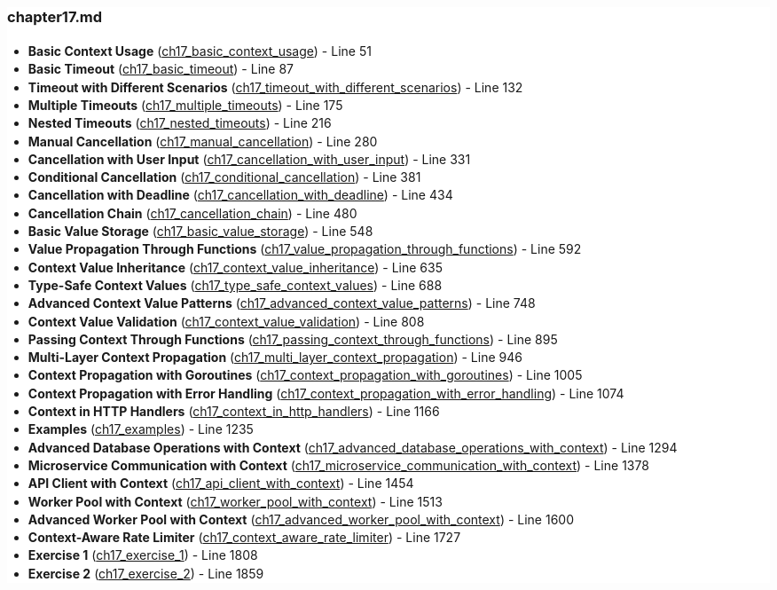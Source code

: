 ### chapter17.md

- **Basic Context Usage** ([ch17_basic_context_usage](./go-beyond-example-code/ch17_basic_context_usage/)) - Line 51
- **Basic Timeout** ([ch17_basic_timeout](./go-beyond-example-code/ch17_basic_timeout/)) - Line 87
- **Timeout with Different Scenarios** ([ch17_timeout_with_different_scenarios](./go-beyond-example-code/ch17_timeout_with_different_scenarios/)) - Line 132
- **Multiple Timeouts** ([ch17_multiple_timeouts](./go-beyond-example-code/ch17_multiple_timeouts/)) - Line 175
- **Nested Timeouts** ([ch17_nested_timeouts](./go-beyond-example-code/ch17_nested_timeouts/)) - Line 216
- **Manual Cancellation** ([ch17_manual_cancellation](./go-beyond-example-code/ch17_manual_cancellation/)) - Line 280
- **Cancellation with User Input** ([ch17_cancellation_with_user_input](./go-beyond-example-code/ch17_cancellation_with_user_input/)) - Line 331
- **Conditional Cancellation** ([ch17_conditional_cancellation](./go-beyond-example-code/ch17_conditional_cancellation/)) - Line 381
- **Cancellation with Deadline** ([ch17_cancellation_with_deadline](./go-beyond-example-code/ch17_cancellation_with_deadline/)) - Line 434
- **Cancellation Chain** ([ch17_cancellation_chain](./go-beyond-example-code/ch17_cancellation_chain/)) - Line 480
- **Basic Value Storage** ([ch17_basic_value_storage](./go-beyond-example-code/ch17_basic_value_storage/)) - Line 548
- **Value Propagation Through Functions** ([ch17_value_propagation_through_functions](./go-beyond-example-code/ch17_value_propagation_through_functions/)) - Line 592
- **Context Value Inheritance** ([ch17_context_value_inheritance](./go-beyond-example-code/ch17_context_value_inheritance/)) - Line 635
- **Type-Safe Context Values** ([ch17_type_safe_context_values](./go-beyond-example-code/ch17_type_safe_context_values/)) - Line 688
- **Advanced Context Value Patterns** ([ch17_advanced_context_value_patterns](./go-beyond-example-code/ch17_advanced_context_value_patterns/)) - Line 748
- **Context Value Validation** ([ch17_context_value_validation](./go-beyond-example-code/ch17_context_value_validation/)) - Line 808
- **Passing Context Through Functions** ([ch17_passing_context_through_functions](./go-beyond-example-code/ch17_passing_context_through_functions/)) - Line 895
- **Multi-Layer Context Propagation** ([ch17_multi_layer_context_propagation](./go-beyond-example-code/ch17_multi_layer_context_propagation/)) - Line 946
- **Context Propagation with Goroutines** ([ch17_context_propagation_with_goroutines](./go-beyond-example-code/ch17_context_propagation_with_goroutines/)) - Line 1005
- **Context Propagation with Error Handling** ([ch17_context_propagation_with_error_handling](./go-beyond-example-code/ch17_context_propagation_with_error_handling/)) - Line 1074
- **Context in HTTP Handlers** ([ch17_context_in_http_handlers](./go-beyond-example-code/ch17_context_in_http_handlers/)) - Line 1166
- **Examples** ([ch17_examples](./go-beyond-example-code/ch17_examples/)) - Line 1235
- **Advanced Database Operations with Context** ([ch17_advanced_database_operations_with_context](./go-beyond-example-code/ch17_advanced_database_operations_with_context/)) - Line 1294
- **Microservice Communication with Context** ([ch17_microservice_communication_with_context](./go-beyond-example-code/ch17_microservice_communication_with_context/)) - Line 1378
- **API Client with Context** ([ch17_api_client_with_context](./go-beyond-example-code/ch17_api_client_with_context/)) - Line 1454
- **Worker Pool with Context** ([ch17_worker_pool_with_context](./go-beyond-example-code/ch17_worker_pool_with_context/)) - Line 1513
- **Advanced Worker Pool with Context** ([ch17_advanced_worker_pool_with_context](./go-beyond-example-code/ch17_advanced_worker_pool_with_context/)) - Line 1600
- **Context-Aware Rate Limiter** ([ch17_context_aware_rate_limiter](./go-beyond-example-code/ch17_context_aware_rate_limiter/)) - Line 1727
- **Exercise 1** ([ch17_exercise_1](./go-beyond-example-code/ch17_exercise_1/)) - Line 1808
- **Exercise 2** ([ch17_exercise_2](./go-beyond-example-code/ch17_exercise_2/)) - Line 1859
